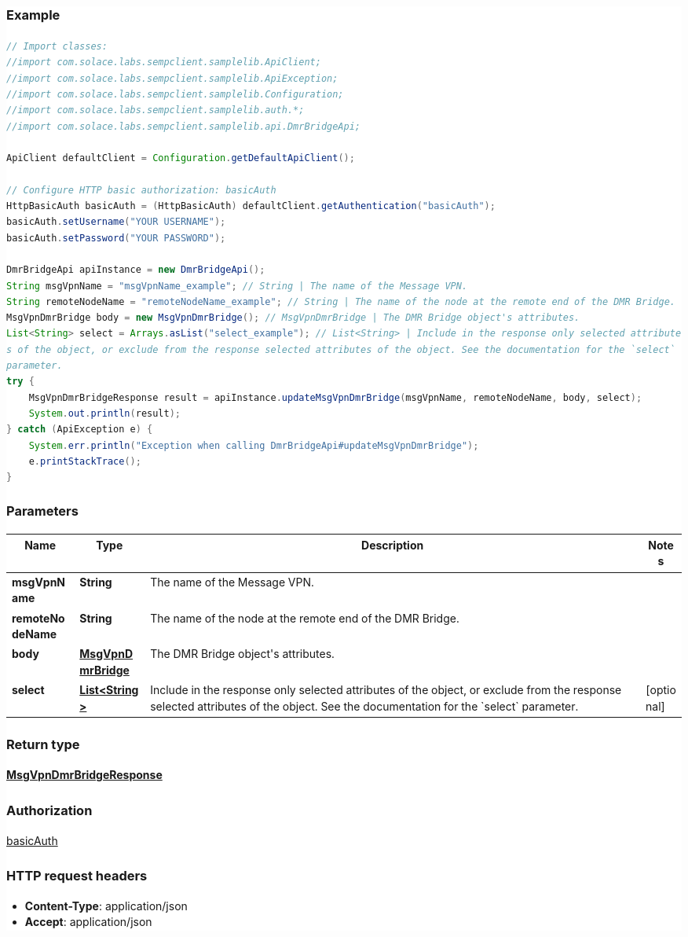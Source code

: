 ### Example
```java
// Import classes:
//import com.solace.labs.sempclient.samplelib.ApiClient;
//import com.solace.labs.sempclient.samplelib.ApiException;
//import com.solace.labs.sempclient.samplelib.Configuration;
//import com.solace.labs.sempclient.samplelib.auth.*;
//import com.solace.labs.sempclient.samplelib.api.DmrBridgeApi;

ApiClient defaultClient = Configuration.getDefaultApiClient();

// Configure HTTP basic authorization: basicAuth
HttpBasicAuth basicAuth = (HttpBasicAuth) defaultClient.getAuthentication("basicAuth");
basicAuth.setUsername("YOUR USERNAME");
basicAuth.setPassword("YOUR PASSWORD");

DmrBridgeApi apiInstance = new DmrBridgeApi();
String msgVpnName = "msgVpnName_example"; // String | The name of the Message VPN.
String remoteNodeName = "remoteNodeName_example"; // String | The name of the node at the remote end of the DMR Bridge.
MsgVpnDmrBridge body = new MsgVpnDmrBridge(); // MsgVpnDmrBridge | The DMR Bridge object's attributes.
List<String> select = Arrays.asList("select_example"); // List<String> | Include in the response only selected attributes of the object, or exclude from the response selected attributes of the object. See the documentation for the `select` parameter.
try {
    MsgVpnDmrBridgeResponse result = apiInstance.updateMsgVpnDmrBridge(msgVpnName, remoteNodeName, body, select);
    System.out.println(result);
} catch (ApiException e) {
    System.err.println("Exception when calling DmrBridgeApi#updateMsgVpnDmrBridge");
    e.printStackTrace();
}
```

### Parameters

Name | Type | Description  | Notes
------------- | ------------- | ------------- | -------------
 **msgVpnName** | **String**| The name of the Message VPN. |
 **remoteNodeName** | **String**| The name of the node at the remote end of the DMR Bridge. |
 **body** | [**MsgVpnDmrBridge**](MsgVpnDmrBridge.md)| The DMR Bridge object&#39;s attributes. |
 **select** | [**List&lt;String&gt;**](String.md)| Include in the response only selected attributes of the object, or exclude from the response selected attributes of the object. See the documentation for the &#x60;select&#x60; parameter. | [optional]

### Return type

[**MsgVpnDmrBridgeResponse**](MsgVpnDmrBridgeResponse.md)

### Authorization

[basicAuth](../README.md#basicAuth)

### HTTP request headers

 - **Content-Type**: application/json
 - **Accept**: application/json

